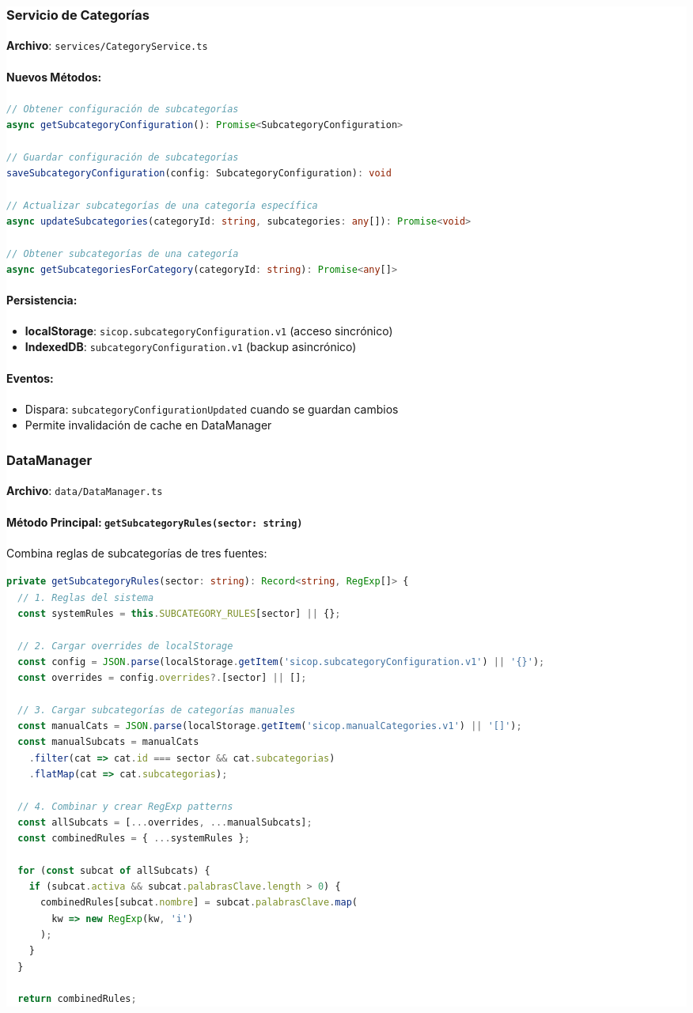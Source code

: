 ### Servicio de Categorías

**Archivo**: `services/CategoryService.ts`

#### Nuevos Métodos:

```typescript
// Obtener configuración de subcategorías
async getSubcategoryConfiguration(): Promise<SubcategoryConfiguration>

// Guardar configuración de subcategorías
saveSubcategoryConfiguration(config: SubcategoryConfiguration): void

// Actualizar subcategorías de una categoría específica
async updateSubcategories(categoryId: string, subcategories: any[]): Promise<void>

// Obtener subcategorías de una categoría
async getSubcategoriesForCategory(categoryId: string): Promise<any[]>
```

#### Persistencia:

- **localStorage**: `sicop.subcategoryConfiguration.v1` (acceso sincrónico)
- **IndexedDB**: `subcategoryConfiguration.v1` (backup asincrónico)

#### Eventos:

- Dispara: `subcategoryConfigurationUpdated` cuando se guardan cambios
- Permite invalidación de cache en DataManager

### DataManager

**Archivo**: `data/DataManager.ts`

#### Método Principal: `getSubcategoryRules(sector: string)`

Combina reglas de subcategorías de tres fuentes:

```typescript
private getSubcategoryRules(sector: string): Record<string, RegExp[]> {
  // 1. Reglas del sistema
  const systemRules = this.SUBCATEGORY_RULES[sector] || {};
  
  // 2. Cargar overrides de localStorage
  const config = JSON.parse(localStorage.getItem('sicop.subcategoryConfiguration.v1') || '{}');
  const overrides = config.overrides?.[sector] || [];
  
  // 3. Cargar subcategorías de categorías manuales
  const manualCats = JSON.parse(localStorage.getItem('sicop.manualCategories.v1') || '[]');
  const manualSubcats = manualCats
    .filter(cat => cat.id === sector && cat.subcategorias)
    .flatMap(cat => cat.subcategorias);
  
  // 4. Combinar y crear RegExp patterns
  const allSubcats = [...overrides, ...manualSubcats];
  const combinedRules = { ...systemRules };
  
  for (const subcat of allSubcats) {
    if (subcat.activa && subcat.palabrasClave.length > 0) {
      combinedRules[subcat.nombre] = subcat.palabrasClave.map(
        kw => new RegExp(kw, 'i')
      );
    }
  }
  
  return combinedRules;
```